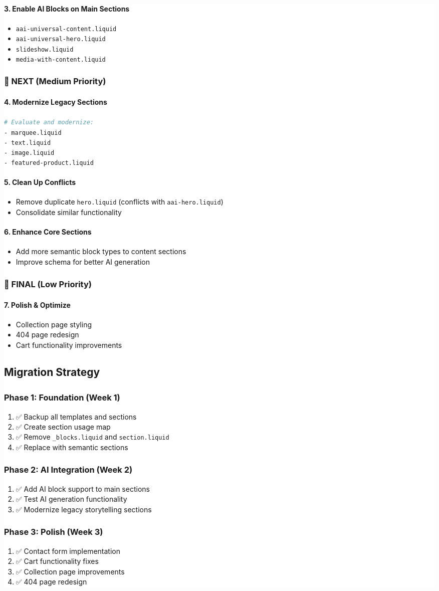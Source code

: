 #### 3. Enable AI Blocks on Main Sections
- `aai-universal-content.liquid`
- `aai-universal-hero.liquid`
- `slideshow.liquid`
- `media-with-content.liquid`

### 🔄 NEXT (Medium Priority)

#### 4. Modernize Legacy Sections
```bash
# Evaluate and modernize:
- marquee.liquid
- text.liquid  
- image.liquid
- featured-product.liquid
```

#### 5. Clean Up Conflicts
- Remove duplicate `hero.liquid` (conflicts with `aai-hero.liquid`)
- Consolidate similar functionality

#### 6. Enhance Core Sections
- Add more semantic block types to content sections
- Improve schema for better AI generation

### 🎯 FINAL (Low Priority)

#### 7. Polish & Optimize
- Collection page styling
- 404 page redesign
- Cart functionality improvements

## Migration Strategy

### Phase 1: Foundation (Week 1)
1. ✅ Backup all templates and sections
2. ✅ Create section usage map
3. ✅ Remove `_blocks.liquid` and `section.liquid`
4. ✅ Replace with semantic sections

### Phase 2: AI Integration (Week 2)
1. ✅ Add AI block support to main sections
2. ✅ Test AI generation functionality
3. ✅ Modernize legacy storytelling sections

### Phase 3: Polish (Week 3)
1. ✅ Contact form implementation
2. ✅ Cart functionality fixes
3. ✅ Collection page improvements
4. ✅ 404 page redesign
